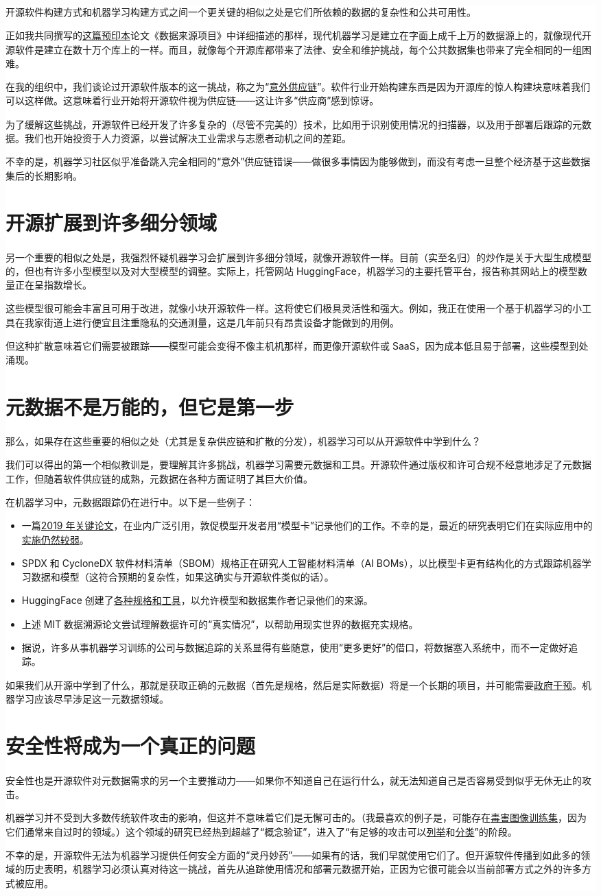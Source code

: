开源软件构建方式和机器学习构建方式之间一个更关键的相似之处是它们所依赖的数据的复杂性和公共可用性。

正如我共同撰写的[这篇预印本](https://genlaw.github.io/CameraReady/20.pdf)论文《数据来源项目》中详细描述的那样，现代机器学习是建立在字面上成千上万的数据源上的，就像现代开源软件是建立在数十万个库上的一样。而且，就像每个开源库都带来了法律、安全和维护挑战，每个公共数据集也带来了完全相同的一组困难。

在我的组织中，我们谈论过开源软件版本的这一挑战，称之为“[意外供应链](https://blog.tidelift.com/luis-villa-jordan-harband-open-source-supply-chain-upstream)”。软件行业开始构建东西是因为开源库的惊人构建块意味着我们可以这样做。这意味着行业开始将开源软件视为供应链——这让许多“供应商”感到惊讶。

为了缓解这些挑战，开源软件已经开发了许多复杂的（尽管不完美的）技术，比如用于识别使用情况的扫描器，以及用于部署后跟踪的元数据。我们也开始投资于人力资源，以尝试解决工业需求与志愿者动机之间的差距。

不幸的是，机器学习社区似乎准备跳入完全相同的“意外”供应链错误——做很多事情因为能够做到，而没有考虑一旦整个经济基于这些数据集后的长期影响。

# 开源扩展到许多细分领域

另一个重要的相似之处是，我强烈怀疑机器学习会扩展到许多细分领域，就像开源软件一样。目前（实至名归）的炒作是关于大型生成模型的，但也有许多小型模型以及对大型模型的调整。实际上，托管网站 HuggingFace，机器学习的主要托管平台，报告称其网站上的模型数量正在呈指数增长。

这些模型很可能会丰富且可用于改进，就像小块开源软件一样。这将使它们极具灵活性和强大。例如，我正在使用一个基于机器学习的小工具在我家街道上进行便宜且注重隐私的交通测量，这是几年前只有昂贵设备才能做到的用例。

但这种扩散意味着它们需要被跟踪——模型可能会变得不像主机机那样，而更像开源软件或 SaaS，因为成本低且易于部署，这些模型到处涌现。

# 元数据不是万能的，但它是第一步

那么，如果存在这些重要的相似之处（尤其是复杂供应链和扩散的分发），机器学习可以从开源软件中学到什么？

我们可以得出的第一个相似教训是，要理解其许多挑战，机器学习需要元数据和工具。开源软件通过版权和许可合规不经意地涉足了元数据工作，但随着软件供应链的成熟，元数据在各种方面证明了其巨大价值。

在机器学习中，元数据跟踪仍在进行中。以下是一些例子：

+   一篇[2019 年关键论文](https://arxiv.org/abs/1810.03993)，在业内广泛引用，敦促模型开发者用“模型卡”记录他们的工作。不幸的是，最近的研究表明它们在实际应用中的[实施仍然较弱](https://arxiv.org/abs/2204.06425)。

+   SPDX 和 CycloneDX 软件材料清单（SBOM）规格正在研究人工智能材料清单（AI BOMs），以比模型卡更有结构化的方式跟踪机器学习数据和模型（这符合预期的复杂性，如果这确实与开源软件类似的话）。

+   HuggingFace 创建了[各种规格和工具](https://huggingface.co/docs/hub/model-cards)，以允许模型和数据集作者记录他们的来源。

+   上述 MIT 数据溯源论文尝试理解数据许可的“真实情况”，以帮助用现实世界的数据充实规格。

+   据说，许多从事机器学习训练的公司与数据追踪的关系显得有些随意，使用“更多更好”的借口，将数据塞入系统中，而不一定做好追踪。

如果我们从开源中学到了什么，那就是获取正确的元数据（首先是规格，然后是实际数据）将是一个长期的项目，并可能需要[政府干预](https://blog.tidelift.com/tidelift-advisory-omb-memo-m-23-16-clarifies-u.s.-government-secure-software-development-attestation-requirements-and-deadlines-including-for-open-source)。机器学习应该尽早涉足这一元数据领域。

# 安全性将成为一个真正的问题

安全性也是开源软件对元数据需求的另一个主要推动力——如果你不知道自己在运行什么，就无法知道自己是否容易受到似乎无休无止的攻击。

机器学习并不受到大多数传统软件攻击的影响，但这并不意味着它们是无懈可击的。（我最喜欢的例子是，可能存在[毒害图像训练集](https://spectrum.ieee.org/ai-cybersecurity-data-poisoning)，因为它们通常来自过时的领域。）这个领域的研究已经热到超越了“概念验证”，进入了“有足够的攻击可以[列举](https://llmsecurity.net/)和[分类](https://atlas.mitre.org/)”的阶段。

不幸的是，开源软件无法为机器学习提供任何安全方面的“灵丹妙药”——如果有的话，我们早就使用它们了。但开源软件传播到如此多的领域的历史表明，机器学习必须认真对待这一挑战，首先从追踪使用情况和部署元数据开始，正因为它很可能会以当前部署方式之外的许多方式被应用。
